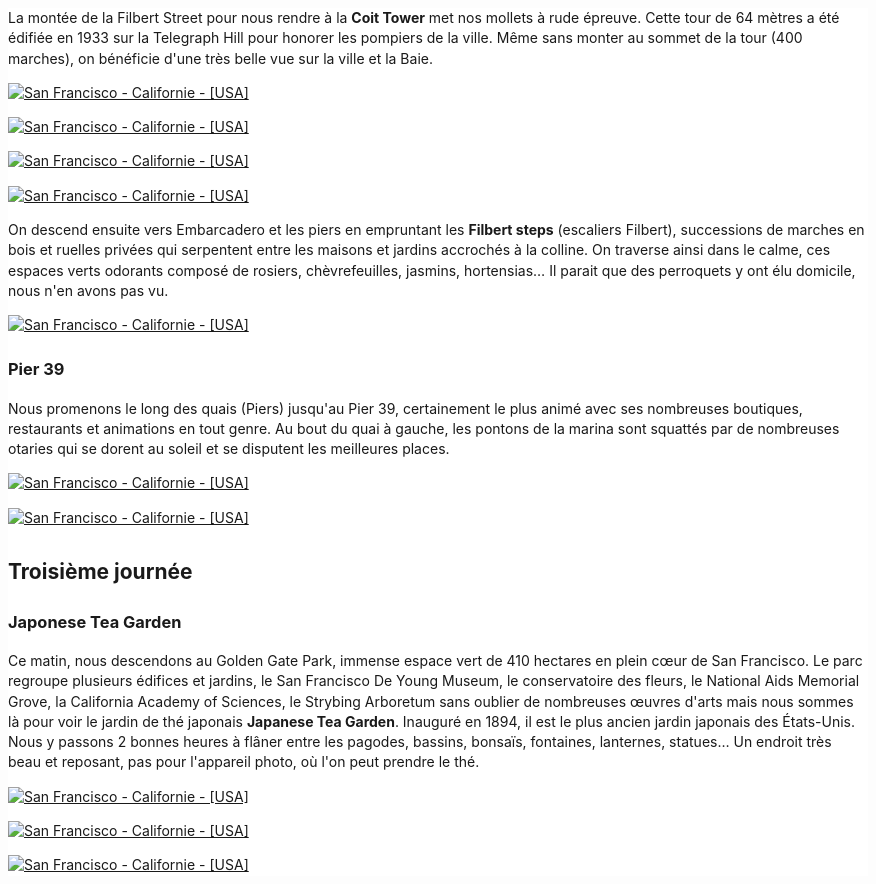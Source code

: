 La montée de la Filbert Street pour nous rendre à la **Coit Tower** met nos mollets à rude épreuve. Cette tour de 64 mètres a été édifiée en 1933 sur la Telegraph Hill pour honorer les pompiers de la ville. Même sans monter au sommet de la tour (400 marches), on bénéficie d'une très belle vue sur la ville et la Baie.   

<a data-flickr-embed="true" data-footer="true"  href="https://www.flickr.com/photos/2ozr/37281271546/in/datetaken/" title="San Francisco - Californie - [USA]"><img src="https://farm5.staticflickr.com/4506/37281271546_9babc8a99d_k.jpg" width="2048" height="1365" alt="San Francisco - Californie - [USA]"></a><script async src="//embedr.flickr.com/assets/client-code.js" charset="utf-8"></script>  

<a data-flickr-embed="true" data-footer="true"  href="https://www.flickr.com/photos/2ozr/23476698918/in/datetaken/" title="San Francisco - Californie - [USA]"><img src="https://farm5.staticflickr.com/4365/23476698918_e6c11e2a6a_k.jpg" width="2048" height="1152" alt="San Francisco - Californie - [USA]"></a><script async src="//embedr.flickr.com/assets/client-code.js" charset="utf-8"></script>  

<a data-flickr-embed="true" data-footer="true"  href="https://www.flickr.com/photos/2ozr/23476696498/in/datetaken/" title="San Francisco - Californie - [USA]"><img src="https://farm5.staticflickr.com/4444/23476696498_bb3e81ec51_k.jpg" width="2048" height="1152" alt="San Francisco - Californie - [USA]"></a><script async src="//embedr.flickr.com/assets/client-code.js" charset="utf-8"></script>  

<a data-flickr-embed="true" data-footer="true"  href="https://www.flickr.com/photos/2ozr/37328365321/in/datetaken/" title="San Francisco - Californie - [USA]"><img src="https://farm5.staticflickr.com/4465/37328365321_eed16962f0_k.jpg" width="2048" height="1152" alt="San Francisco - Californie - [USA]"></a><script async src="//embedr.flickr.com/assets/client-code.js" charset="utf-8"></script>  

On descend ensuite vers Embarcadero et les piers en empruntant les **Filbert steps** (escaliers Filbert), successions de marches en bois et ruelles privées qui serpentent entre les maisons et jardins accrochés à la colline. On traverse ainsi dans le calme, ces espaces verts odorants composé de rosiers, chèvrefeuilles, jasmins, hortensias… Il parait que des perroquets y ont élu domicile, nous n'en avons pas vu.  

<a data-flickr-embed="true" data-footer="true"  href="https://www.flickr.com/photos/2ozr/23476687008/in/datetaken/" title="San Francisco - Californie - [USA]"><img src="https://farm5.staticflickr.com/4338/23476687008_3f42caa206_k.jpg" width="2048" height="1152" alt="San Francisco - Californie - [USA]"></a><script async src="//embedr.flickr.com/assets/client-code.js" charset="utf-8"></script>  

### Pier 39  

Nous promenons le long des quais (Piers) jusqu'au Pier 39, certainement le plus animé avec ses nombreuses boutiques, restaurants et animations en tout genre. Au bout du quai à gauche, les pontons de la marina sont squattés par de nombreuses otaries qui se dorent au soleil et se disputent les meilleures places.  

<a data-flickr-embed="true" data-footer="true"  href="https://www.flickr.com/photos/2ozr/36618905074/in/datetaken/" title="San Francisco - Californie - [USA]"><img src="https://farm5.staticflickr.com/4437/36618905074_b51514e8f1_k.jpg" width="2048" height="1152" alt="San Francisco - Californie - [USA]"></a><script async src="//embedr.flickr.com/assets/client-code.js" charset="utf-8"></script>  

<a data-flickr-embed="true" data-footer="true"  href="https://www.flickr.com/photos/2ozr/37281268046/in/datetaken/" title="San Francisco - Californie - [USA]"><img src="https://farm5.staticflickr.com/4507/37281268046_b4526ede08_k.jpg" width="2048" height="1152" alt="San Francisco - Californie - [USA]"></a><script async src="//embedr.flickr.com/assets/client-code.js" charset="utf-8"></script>  

## Troisième journée  

### Japonese Tea Garden  

Ce matin, nous descendons au Golden Gate Park, immense espace vert de 410 hectares en plein cœur de San Francisco. Le parc regroupe plusieurs édifices et jardins, le San Francisco De Young Museum, le conservatoire des fleurs, le National Aids Memorial Grove, la California Academy of Sciences, le Strybing Arboretum sans oublier de nombreuses œuvres d'arts mais nous sommes là pour voir le jardin de thé japonais **Japanese Tea Garden**. Inauguré en 1894, il est le plus ancien jardin japonais des États-Unis. Nous y passons 2 bonnes heures à flâner entre les pagodes, bassins, bonsaïs, fontaines, lanternes, statues… Un endroit très beau et reposant, pas pour l'appareil photo, où l'on peut prendre le thé.  

<a data-flickr-embed="true" data-footer="true"  href="https://www.flickr.com/photos/2ozr/23476583858/in/datetaken/" title="San Francisco - Californie - [USA]"><img src="https://farm5.staticflickr.com/4383/23476583858_cc888aa4fa_k.jpg" width="2048" height="1152" alt="San Francisco - Californie - [USA]"></a><script async src="//embedr.flickr.com/assets/client-code.js" charset="utf-8"></script>  

<a data-flickr-embed="true" data-footer="true"  href="https://www.flickr.com/photos/2ozr/23476359208/in/datetaken/" title="San Francisco - Californie - [USA]"><img src="https://farm5.staticflickr.com/4507/23476359208_16e854696e_k.jpg" width="2048" height="1152" alt="San Francisco - Californie - [USA]"></a><script async src="//embedr.flickr.com/assets/client-code.js" charset="utf-8"></script>  

<a data-flickr-embed="true" data-footer="true"  href="https://www.flickr.com/photos/2ozr/37281114946/in/datetaken/" title="San Francisco - Californie - [USA]"><img src="https://farm5.staticflickr.com/4377/37281114946_09db3077f9_k.jpg" width="2048" height="1152" alt="San Francisco - Californie - [USA]"></a><script async src="//embedr.flickr.com/assets/client-code.js" charset="utf-8"></script>   
